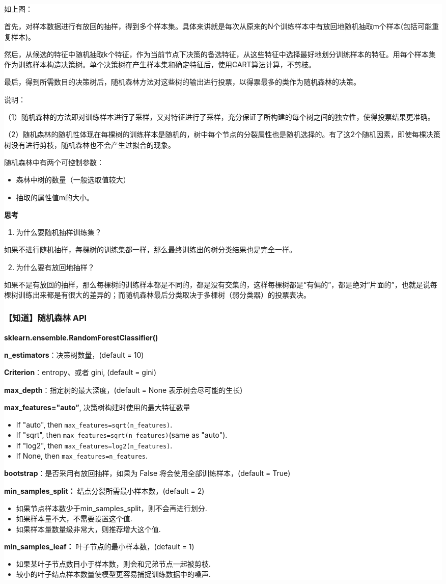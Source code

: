 如上图：

  首先，对样本数据进行有放回的抽样，得到多个样本集。具体来讲就是每次从原来的N个训练样本中有放回地随机抽取m个样本(包括可能重复样本)。

  然后，从候选的特征中随机抽取k个特征，作为当前节点下决策的备选特征，从这些特征中选择最好地划分训练样本的特征。用每个样本集作为训练样本构造决策树。单个决策树在产生样本集和确定特征后，使用CART算法计算，不剪枝。

  最后，得到所需数目的决策树后，随机森林方法对这些树的输出进行投票，以得票最多的类作为随机森林的决策。

说明：

（1）随机森林的方法即对训练样本进行了采样，又对特征进行了采样，充分保证了所构建的每个树之间的独立性，使得投票结果更准确。

（2）随机森林的随机性体现在每棵树的训练样本是随机的，树中每个节点的分裂属性也是随机选择的。有了这2个随机因素，即使每棵决策树没有进行剪枝，随机森林也不会产生过拟合的现象。

随机森林中有两个可控制参数：

- 森林中树的数量（一般选取值较大）

- 抽取的属性值m的大小。

**思考**

1. 为什么要随机抽样训练集？　　

如果不进行随机抽样，每棵树的训练集都一样，那么最终训练出的树分类结果也是完全一样。

2. 为什么要有放回地抽样？

如果不是有放回的抽样，那么每棵树的训练样本都是不同的，都是没有交集的，这样每棵树都是“有偏的”，都是绝对“片面的”，也就是说每棵树训练出来都是有很大的差异的；而随机森林最后分类取决于多棵树（弱分类器）的投票表决。



### 【知道】**随机森林 API**

**sklearn.ensemble.RandomForestClassifier()**

**n_estimators**：决策树数量，(default = 10) 

**Criterion**：entropy、或者 gini, (default = gini)

**max_depth**：指定树的最大深度，(default = None 表示树会尽可能的生长)

**max_features="auto”**, 决策树构建时使用的最大特征数量

- If "auto", then `max_features=sqrt(n_features)`.
- If "sqrt", then `max_features=sqrt(n_features)`(same as "auto").
- If "log2", then `max_features=log2(n_features)`.
- If None, then `max_features=n_features`.

**bootstrap**：是否采用有放回抽样，如果为 False 将会使用全部训练样本，(default = True)

**min_samples_split：** 结点分裂所需最小样本数，(default = 2)

- 如果节点样本数少于min_samples_split，则不会再进行划分.
- 如果样本量不大，不需要设置这个值.
- 如果样本量数量级非常大，则推荐增大这个值.

**min_samples_leaf：** 叶子节点的最小样本数，(default = 1)

- 如果某叶子节点数目小于样本数，则会和兄弟节点一起被剪枝.
- 较小的叶子结点样本数量使模型更容易捕捉训练数据中的噪声.
